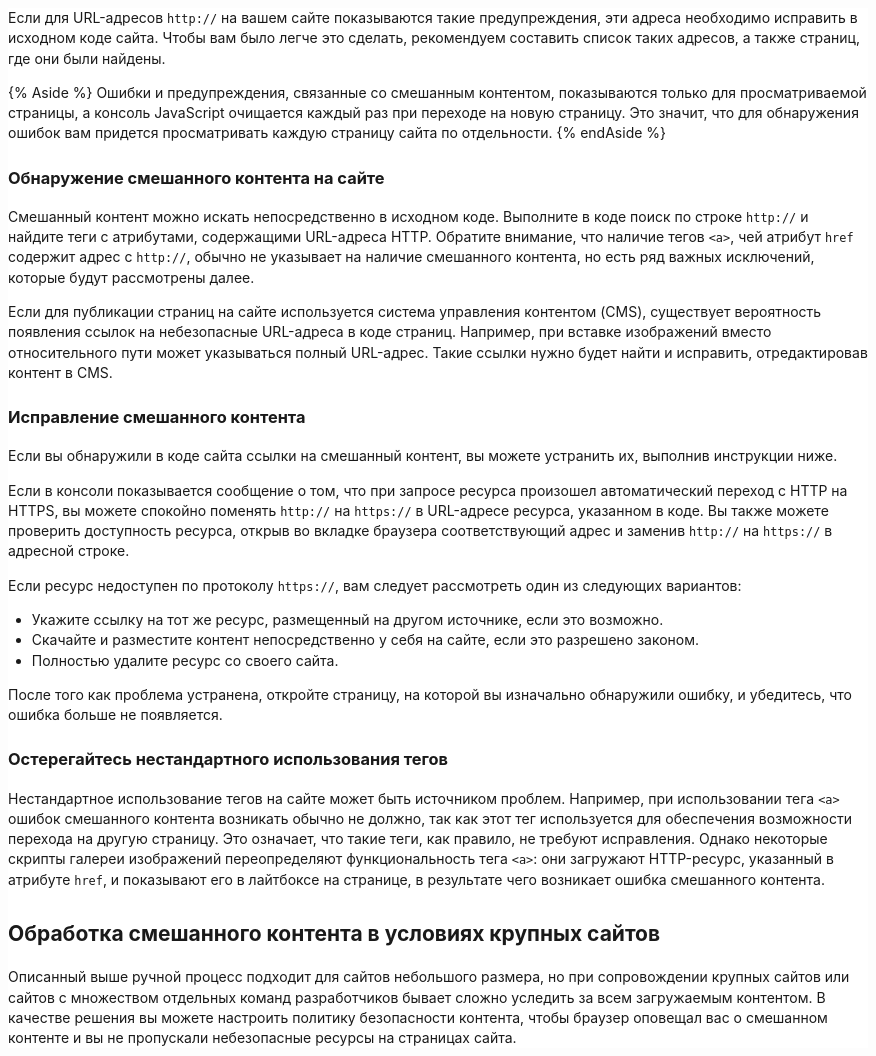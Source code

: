 Если для URL-адресов `http://` на вашем сайте показываются такие предупреждения, эти адреса необходимо исправить в исходном коде сайта. Чтобы вам было легче это сделать, рекомендуем составить список таких адресов, а также страниц, где они были найдены.

{% Aside %} Ошибки и предупреждения, связанные со смешанным контентом, показываются только для просматриваемой страницы, а консоль JavaScript очищается каждый раз при переходе на новую страницу. Это значит, что для обнаружения ошибок вам придется просматривать каждую страницу сайта по отдельности. {% endAside %}

### Обнаружение смешанного контента на сайте

Смешанный контент можно искать непосредственно в исходном коде. Выполните в коде поиск по строке `http://` и найдите теги с атрибутами, содержащими URL-адреса HTTP. Обратите внимание, что наличие тегов `<a>`, чей атрибут `href` содержит адрес с  `http://`, обычно не указывает на наличие смешанного контента, но есть ряд важных исключений, которые будут рассмотрены далее.

Если для публикации страниц на сайте используется система управления контентом (CMS), существует вероятность появления ссылок на небезопасные URL-адреса в коде страниц. Например, при вставке изображений вместо относительного пути может указываться полный URL-адрес. Такие ссылки нужно будет найти и исправить, отредактировав контент в CMS.

### Исправление смешанного контента

Если вы обнаружили в коде сайта ссылки на смешанный контент, вы можете устранить их, выполнив инструкции ниже.

Если в консоли показывается сообщение о том, что при запросе ресурса произошел автоматический переход с HTTP на HTTPS, вы можете спокойно поменять `http://` на `https://` в URL-адресе ресурса, указанном в коде. Вы также можете проверить доступность ресурса, открыв во вкладке браузера соответствующий адрес и заменив `http://` на `https://` в адресной строке.

Если ресурс недоступен по протоколу `https://`, вам следует рассмотреть один из следующих вариантов:

- Укажите ссылку на тот же ресурс, размещенный на другом источнике, если это возможно.
- Скачайте и разместите контент непосредственно у себя на сайте, если это разрешено законом.
- Полностью удалите ресурс со своего сайта.

После того как проблема устранена, откройте страницу, на которой вы изначально обнаружили ошибку, и убедитесь, что ошибка больше не появляется.

### Остерегайтесь нестандартного использования тегов

Нестандартное использование тегов на сайте может быть источником проблем. Например, при использовании тега `<a>` ошибок смешанного контента возникать обычно не должно, так как этот тег используется для обеспечения возможности перехода на другую страницу. Это означает, что такие теги, как правило, не требуют исправления. Однако некоторые скрипты галереи изображений переопределяют функциональность тега `<a>`: они загружают HTTP-ресурс, указанный в атрибуте `href`, и показывают его в лайтбоксе на странице, в результате чего возникает ошибка смешанного контента.

## Обработка смешанного контента в условиях крупных сайтов

Описанный выше ручной процесс подходит для сайтов небольшого размера, но при сопровождении крупных сайтов или сайтов с множеством отдельных команд разработчиков бывает сложно уследить за всем загружаемым контентом. В качестве решения вы можете настроить политику безопасности контента, чтобы браузер оповещал вас о смешанном контенте и вы не пропускали небезопасные ресурсы на страницах сайта.
